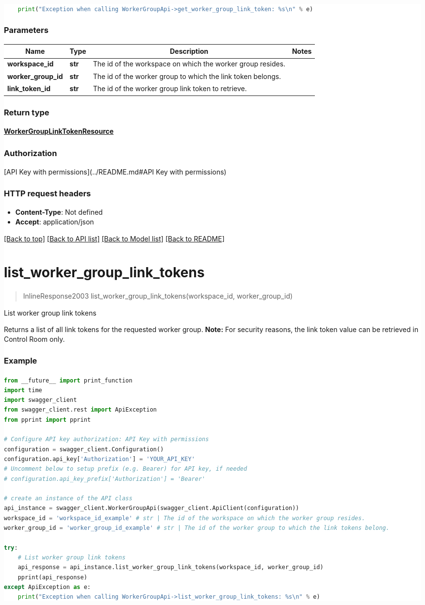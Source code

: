 ```python
    print("Exception when calling WorkerGroupApi->get_worker_group_link_token: %s\n" % e)
```

### Parameters

Name | Type | Description  | Notes
------------- | ------------- | ------------- | -------------
 **workspace_id** | **str**| The id of the workspace on which the worker group resides. | 
 **worker_group_id** | **str**| The id of the worker group to which the link token belongs. | 
 **link_token_id** | **str**| The id of the worker group link token to retrieve. | 

### Return type

[**WorkerGroupLinkTokenResource**](WorkerGroupLinkTokenResource.md)

### Authorization

[API Key with permissions](../README.md#API Key with permissions)

### HTTP request headers

 - **Content-Type**: Not defined
 - **Accept**: application/json

[[Back to top]](#) [[Back to API list]](../README.md#documentation-for-api-endpoints) [[Back to Model list]](../README.md#documentation-for-models) [[Back to README]](../README.md)

# **list_worker_group_link_tokens**
> InlineResponse2003 list_worker_group_link_tokens(workspace_id, worker_group_id)

List worker group link tokens

Returns a list of all link tokens for the requested worker group. **Note:** For security reasons, the link token value can be retrieved in Control Room only. 

### Example
```python
from __future__ import print_function
import time
import swagger_client
from swagger_client.rest import ApiException
from pprint import pprint

# Configure API key authorization: API Key with permissions
configuration = swagger_client.Configuration()
configuration.api_key['Authorization'] = 'YOUR_API_KEY'
# Uncomment below to setup prefix (e.g. Bearer) for API key, if needed
# configuration.api_key_prefix['Authorization'] = 'Bearer'

# create an instance of the API class
api_instance = swagger_client.WorkerGroupApi(swagger_client.ApiClient(configuration))
workspace_id = 'workspace_id_example' # str | The id of the workspace on which the worker group resides.
worker_group_id = 'worker_group_id_example' # str | The id of the worker group to which the link tokens belong.

try:
    # List worker group link tokens
    api_response = api_instance.list_worker_group_link_tokens(workspace_id, worker_group_id)
    pprint(api_response)
except ApiException as e:
    print("Exception when calling WorkerGroupApi->list_worker_group_link_tokens: %s\n" % e)
```
